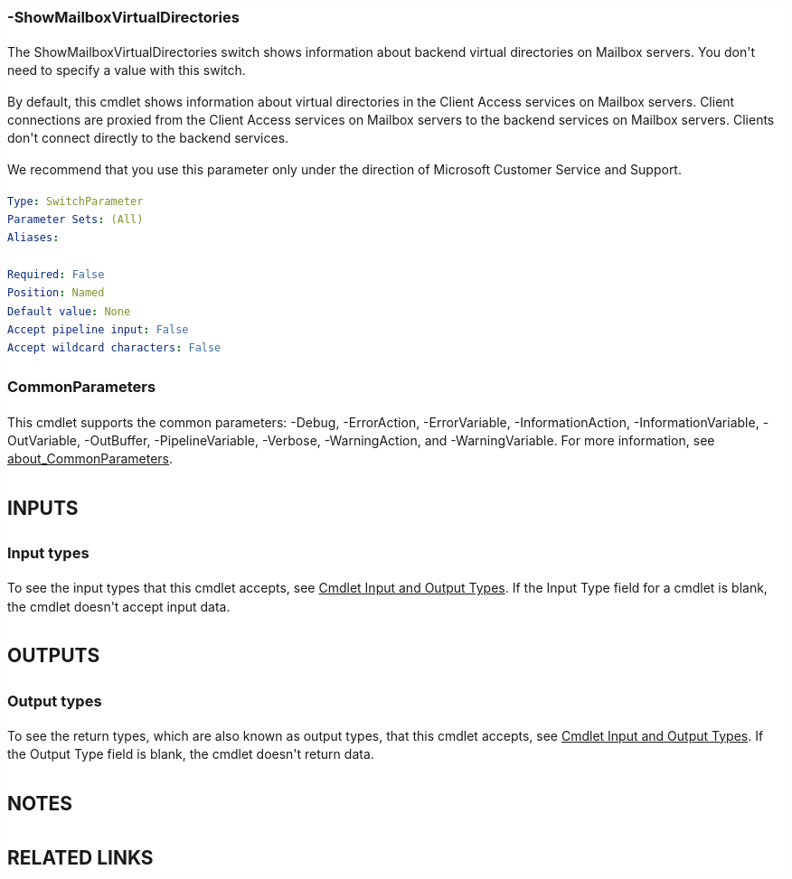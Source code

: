 ### -ShowMailboxVirtualDirectories
The ShowMailboxVirtualDirectories switch shows information about backend virtual directories on Mailbox servers. You don't need to specify a value with this switch.

By default, this cmdlet shows information about virtual directories in the Client Access services on Mailbox servers. Client connections are proxied from the Client Access services on Mailbox servers to the backend services on Mailbox servers. Clients don't connect directly to the backend services.

We recommend that you use this parameter only under the direction of Microsoft Customer Service and Support.

```yaml
Type: SwitchParameter
Parameter Sets: (All)
Aliases:

Required: False
Position: Named
Default value: None
Accept pipeline input: False
Accept wildcard characters: False
```

### CommonParameters
This cmdlet supports the common parameters: -Debug, -ErrorAction, -ErrorVariable, -InformationAction, -InformationVariable, -OutVariable, -OutBuffer, -PipelineVariable, -Verbose, -WarningAction, and -WarningVariable. For more information, see [about_CommonParameters](https://go.microsoft.com/fwlink/p/?LinkID=113216).

## INPUTS

### Input types
To see the input types that this cmdlet accepts, see [Cmdlet Input and Output Types](https://go.microsoft.com/fwlink/p/?LinkId=616387). If the Input Type field for a cmdlet is blank, the cmdlet doesn't accept input data.

## OUTPUTS

### Output types
To see the return types, which are also known as output types, that this cmdlet accepts, see [Cmdlet Input and Output Types](https://go.microsoft.com/fwlink/p/?LinkId=616387). If the Output Type field is blank, the cmdlet doesn't return data.

## NOTES

## RELATED LINKS
